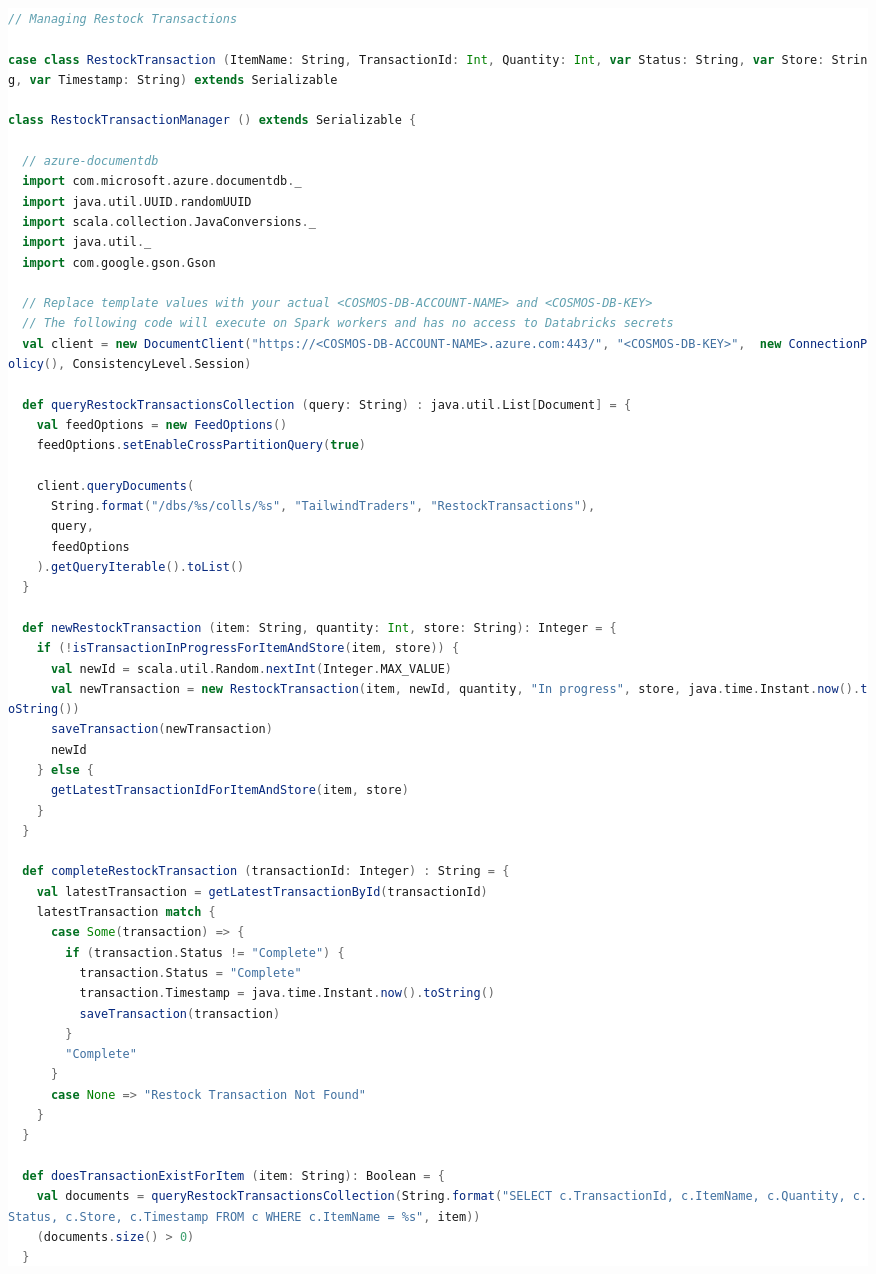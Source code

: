 ```scala
// Managing Restock Transactions

case class RestockTransaction (ItemName: String, TransactionId: Int, Quantity: Int, var Status: String, var Store: String, var Timestamp: String) extends Serializable

class RestockTransactionManager () extends Serializable {

  // azure-documentdb
  import com.microsoft.azure.documentdb._
  import java.util.UUID.randomUUID
  import scala.collection.JavaConversions._
  import java.util._
  import com.google.gson.Gson

  // Replace template values with your actual <COSMOS-DB-ACCOUNT-NAME> and <COSMOS-DB-KEY>
  // The following code will execute on Spark workers and has no access to Databricks secrets
  val client = new DocumentClient("https://<COSMOS-DB-ACCOUNT-NAME>.azure.com:443/", "<COSMOS-DB-KEY>",  new ConnectionPolicy(), ConsistencyLevel.Session)

  def queryRestockTransactionsCollection (query: String) : java.util.List[Document] = {
    val feedOptions = new FeedOptions()
    feedOptions.setEnableCrossPartitionQuery(true)

    client.queryDocuments(
      String.format("/dbs/%s/colls/%s", "TailwindTraders", "RestockTransactions"),
      query,
      feedOptions
    ).getQueryIterable().toList()
  }

  def newRestockTransaction (item: String, quantity: Int, store: String): Integer = {
    if (!isTransactionInProgressForItemAndStore(item, store)) {
      val newId = scala.util.Random.nextInt(Integer.MAX_VALUE)
      val newTransaction = new RestockTransaction(item, newId, quantity, "In progress", store, java.time.Instant.now().toString())
      saveTransaction(newTransaction)
      newId
    } else {
      getLatestTransactionIdForItemAndStore(item, store)
    }
  }

  def completeRestockTransaction (transactionId: Integer) : String = {
    val latestTransaction = getLatestTransactionById(transactionId)
    latestTransaction match {
      case Some(transaction) => {
        if (transaction.Status != "Complete") {
          transaction.Status = "Complete"
          transaction.Timestamp = java.time.Instant.now().toString()
          saveTransaction(transaction)
        }
        "Complete"
      }
      case None => "Restock Transaction Not Found"
    }
  }

  def doesTransactionExistForItem (item: String): Boolean = {
    val documents = queryRestockTransactionsCollection(String.format("SELECT c.TransactionId, c.ItemName, c.Quantity, c.Status, c.Store, c.Timestamp FROM c WHERE c.ItemName = %s", item))
    (documents.size() > 0)
  }

```